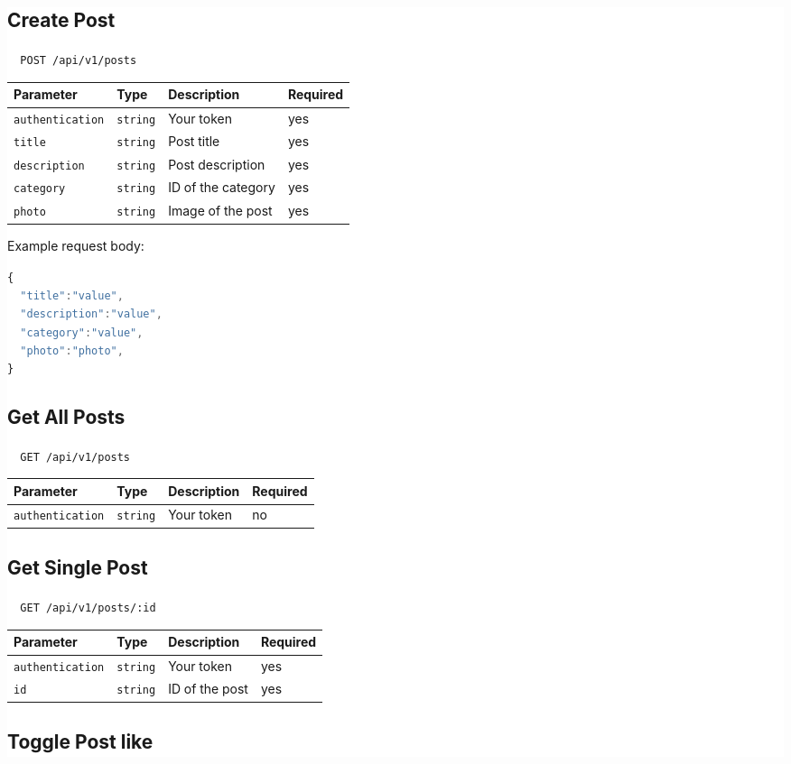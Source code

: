 
## __Create Post__

```http
  POST /api/v1/posts
```

| Parameter             | Type         | Description                                          |Required|
| :-------------------- | :------------|:---------------------------------------------------- |:-------|
| `authentication`      | `string`     | Your token                                           | yes    |
| `title`               | `string`     | Post title                                           | yes    |
| `description`         | `string`     | Post description                                     | yes    |
| `category`            | `string`     | ID of the category                                   | yes    |
| `photo`               | `string`     | Image of the post                                    | yes    |

Example request body:
```javascript
{
  "title":"value",
  "description":"value",
  "category":"value",
  "photo":"photo",
}
```

## __Get All Posts__

```http
  GET /api/v1/posts
```

| Parameter             | Type         | Description                                          |Required|
| :-------------------- | :------------|:---------------------------------------------------- |:-------|
| `authentication`      | `string`     | Your token                                           | no     |



## __Get Single Post__

```http
  GET /api/v1/posts/:id
```

| Parameter             | Type         | Description                                          |Required|
| :-------------------- | :------------|:---------------------------------------------------- |:-------|
| `authentication`      | `string`     | Your token                                           | yes    |
| `id`                  | `string`     | ID of the post                                       | yes    |


## __Toggle Post like__
